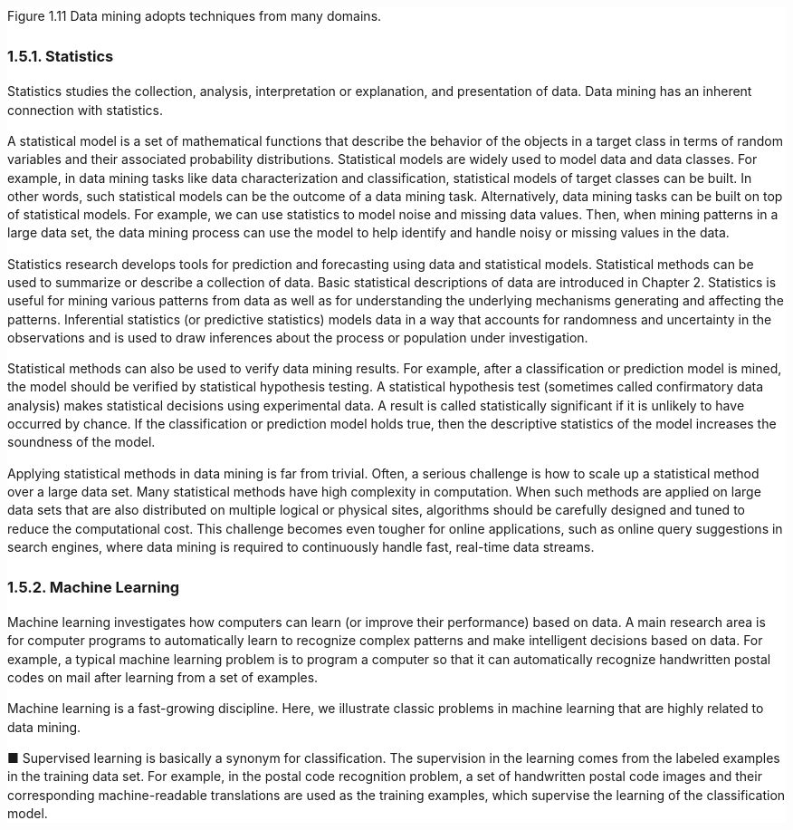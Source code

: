 Figure 1.11 Data mining adopts techniques from many domains.

### 1.5.1. Statistics

Statistics studies the collection, analysis, interpretation or explanation, and presentation of data. Data mining has an inherent connection with statistics.

A statistical model is a set of mathematical functions that describe the behavior of the objects in a target class in terms of random variables and their associated probability distributions. Statistical models are widely used to model data and data classes. For example, in data mining tasks like data characterization and classification, statistical models of target classes can be built. In other words, such statistical models can be the outcome of a data mining task. Alternatively, data mining tasks can be built on top of statistical models. For example, we can use statistics to model noise and missing data values. Then, when mining patterns in a large data set, the data mining process can use the model to help identify and handle noisy or missing values in the data.

Statistics research develops tools for prediction and forecasting using data and statistical models. Statistical methods can be used to summarize or describe a collection of data. Basic statistical descriptions of data are introduced in Chapter 2. Statistics is useful for mining various patterns from data as well as for understanding the underlying mechanisms generating and affecting the patterns. Inferential statistics (or predictive statistics) models data in a way that accounts for randomness and uncertainty in the observations and is used to draw inferences about the process or population under investigation.

Statistical methods can also be used to verify data mining results. For example, after a classification or prediction model is mined, the model should be verified by statistical hypothesis testing. A statistical hypothesis test (sometimes called confirmatory data analysis) makes statistical decisions using experimental data. A result is called statistically significant if it is unlikely to have occurred by chance. If the classification or prediction model holds true, then the descriptive statistics of the model increases the soundness of the model.

Applying statistical methods in data mining is far from trivial. Often, a serious challenge is how to scale up a statistical method over a large data set. Many statistical methods have high complexity in computation. When such methods are applied on large data sets that are also distributed on multiple logical or physical sites, algorithms should be carefully designed and tuned to reduce the computational cost. This challenge becomes even tougher for online applications, such as online query suggestions in search engines, where data mining is required to continuously handle fast, real-time data streams.

### 1.5.2. Machine Learning

Machine learning investigates how computers can learn (or improve their performance) based on data. A main research area is for computer programs to automatically learn to recognize complex patterns and make intelligent decisions based on data. For example, a typical machine learning problem is to program a computer so that it can automatically recognize handwritten postal codes on mail after learning from a set of examples.

Machine learning is a fast-growing discipline. Here, we illustrate classic problems in machine learning that are highly related to data mining.

■ Supervised learning is basically a synonym for classification. The supervision in the learning comes from the labeled examples in the training data set. For example, in the postal code recognition problem, a set of handwritten postal code images and their corresponding machine-readable translations are used as the training examples, which supervise the learning of the classification model.

